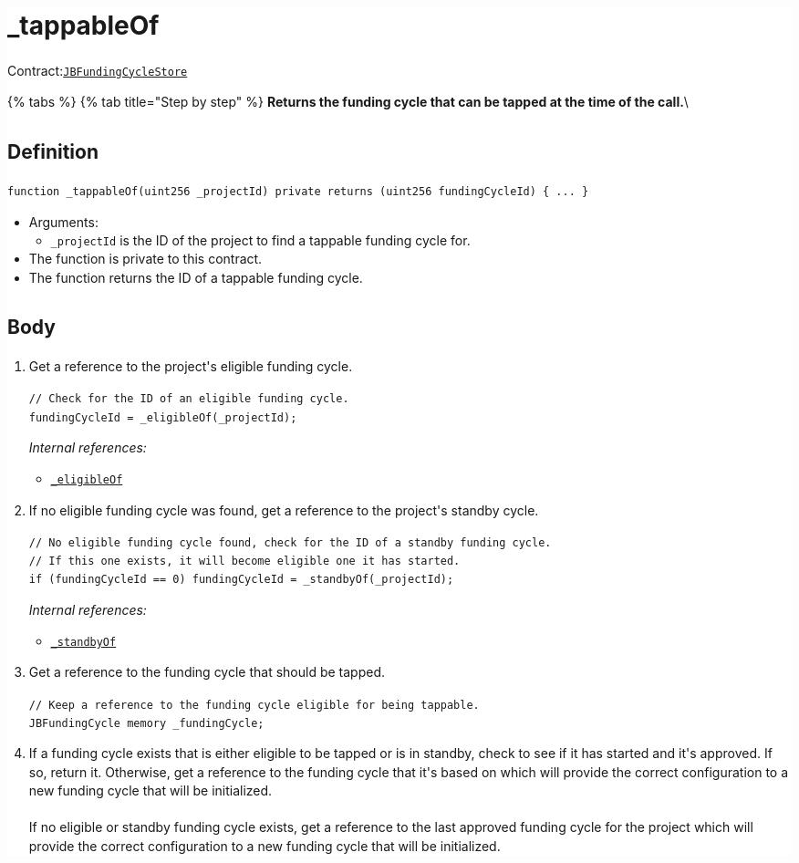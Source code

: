 # \_tappableOf

Contract:[`JBFundingCycleStore`](../)​

{% tabs %}
{% tab title="Step by step" %}
**Returns the funding cycle that can be tapped at the time of the call.**\\

## Definition

```solidity
function _tappableOf(uint256 _projectId) private returns (uint256 fundingCycleId) { ... }
```

* Arguments:
  * `_projectId` is the ID of the project to find a tappable funding cycle for.
* The function is private to this contract.
* The function returns the ID of a tappable funding cycle.

## Body

1.  Get a reference to the project's eligible funding cycle.

    ```solidity
    // Check for the ID of an eligible funding cycle.
    fundingCycleId = _eligibleOf(_projectId);
    ```

    _Internal references:_

    * [`_eligibleOf`](../read/\_eligibleof.md)
2.  If no eligible funding cycle was found, get a reference to the project's standby cycle.

    ```solidity
    // No eligible funding cycle found, check for the ID of a standby funding cycle.
    // If this one exists, it will become eligible one it has started.
    if (fundingCycleId == 0) fundingCycleId = _standbyOf(_projectId);
    ```

    _Internal references:_

    * [`_standbyOf`](../read/\_standbyof.md)
3.  Get a reference to the funding cycle that should be tapped.

    ```solidity
    // Keep a reference to the funding cycle eligible for being tappable.
    JBFundingCycle memory _fundingCycle;
    ```
4.  If a funding cycle exists that is either eligible to be tapped or is in standby, check to see if it has started and it's approved. If so, return it. Otherwise, get a reference to the funding cycle that it's based on which will provide the correct configuration to a new funding cycle that will be initialized.\
    \
    If no eligible or standby funding cycle exists, get a reference to the last approved funding cycle for the project which will provide the correct configuration to a new funding cycle that will be initialized.
